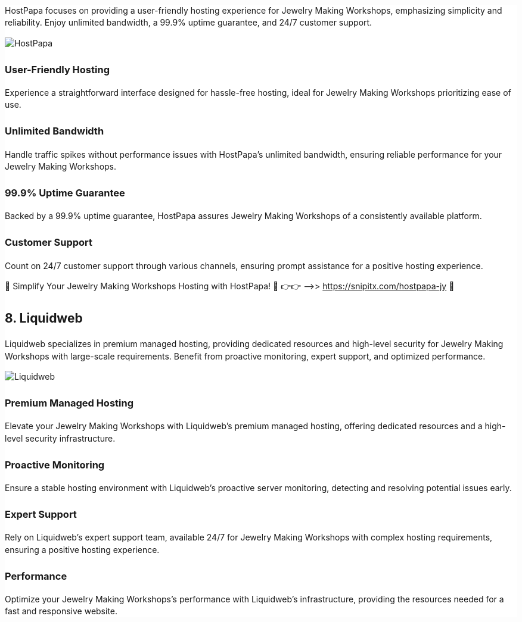 HostPapa focuses on providing a user-friendly hosting experience for Jewelry Making Workshops, emphasizing simplicity and reliability. Enjoy unlimited bandwidth, a 99.9% uptime guarantee, and 24/7 customer support.

![HostPapa](https://i.imgur.com/ouDTkvl.jpeg "HostPapa Hosting")

### User-Friendly Hosting
Experience a straightforward interface designed for hassle-free hosting, ideal for Jewelry Making Workshops prioritizing ease of use.

### Unlimited Bandwidth
Handle traffic spikes without performance issues with HostPapa’s unlimited bandwidth, ensuring reliable performance for your Jewelry Making Workshops.

### 99.9% Uptime Guarantee
Backed by a 99.9% uptime guarantee, HostPapa assures Jewelry Making Workshops of a consistently available platform.

### Customer Support
Count on 24/7 customer support through various channels, ensuring prompt assistance for a positive hosting experience.

🌈 Simplify Your Jewelry Making Workshops Hosting with HostPapa! 🚀
👉👉 -->> https://snipitx.com/hostpapa-jy 🚀

## 8. Liquidweb

Liquidweb specializes in premium managed hosting, providing dedicated resources and high-level security for Jewelry Making Workshops with large-scale requirements. Benefit from proactive monitoring, expert support, and optimized performance.

![Liquidweb](https://i.imgur.com/4IvT9SC.jpeg "Liquidweb Hosting")

### Premium Managed Hosting
Elevate your Jewelry Making Workshops with Liquidweb’s premium managed hosting, offering dedicated resources and a high-level security infrastructure.

### Proactive Monitoring
Ensure a stable hosting environment with Liquidweb’s proactive server monitoring, detecting and resolving potential issues early.

### Expert Support
Rely on Liquidweb’s expert support team, available 24/7 for Jewelry Making Workshops with complex hosting requirements, ensuring a positive hosting experience.

### Performance
Optimize your Jewelry Making Workshops’s performance with Liquidweb’s infrastructure, providing the resources needed for a fast and responsive website.
